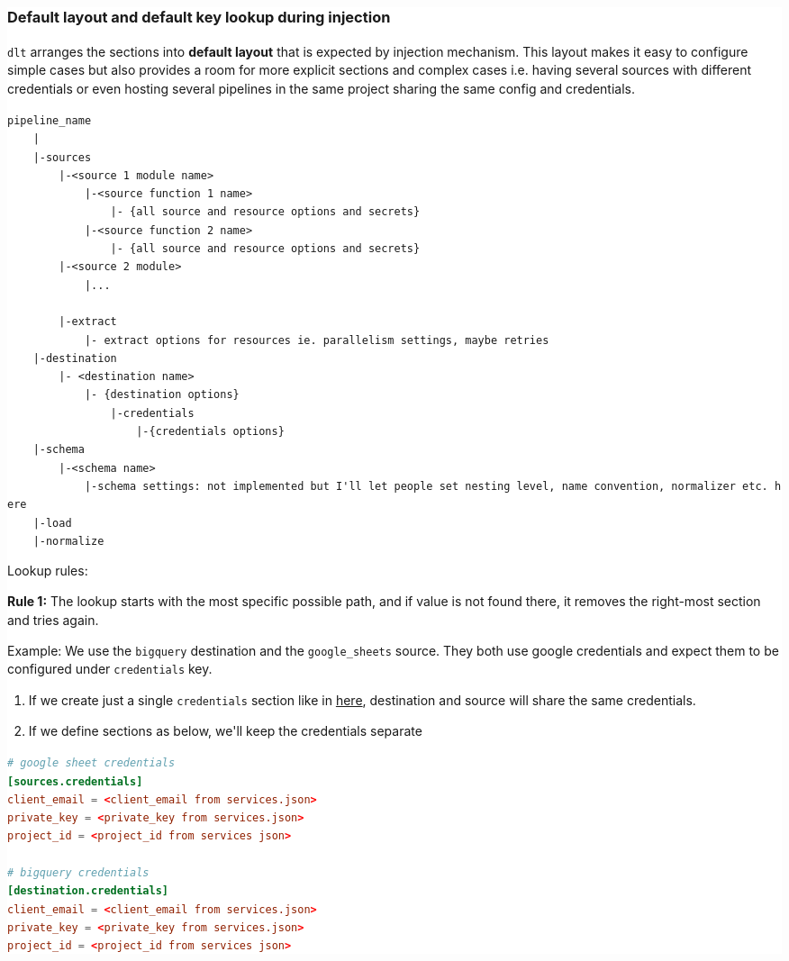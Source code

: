 ### Default layout and default key lookup during injection

`dlt` arranges the sections into **default layout** that is expected by injection mechanism. This layout
makes it easy to configure simple cases but also provides a room for more explicit sections and
complex cases i.e. having several sources with different credentials or even hosting several pipelines
in the same project sharing the same config and credentials.

```
pipeline_name
    |
    |-sources
        |-<source 1 module name>
            |-<source function 1 name>
                |- {all source and resource options and secrets}
            |-<source function 2 name>
                |- {all source and resource options and secrets}
        |-<source 2 module>
            |...

        |-extract
            |- extract options for resources ie. parallelism settings, maybe retries
    |-destination
        |- <destination name>
            |- {destination options}
                |-credentials
                    |-{credentials options}
    |-schema
        |-<schema name>
            |-schema settings: not implemented but I'll let people set nesting level, name convention, normalizer etc. here
    |-load
    |-normalize
```

Lookup rules:

**Rule 1:** The lookup starts with the most specific possible path, and if value is not found there,
it removes the right-most section and tries again.

Example: We use the `bigquery` destination and the `google_sheets` source. They both use google credentials and expect them to be configured under `credentials` key.

1. If we create just a single `credentials` section like in [here](#default-layout-without-sections), destination and source will share the same credentials.

2. If we define sections as below, we'll keep the credentials separate

```toml
# google sheet credentials
[sources.credentials]
client_email = <client_email from services.json>
private_key = <private_key from services.json>
project_id = <project_id from services json>

# bigquery credentials
[destination.credentials]
client_email = <client_email from services.json>
private_key = <private_key from services.json>
project_id = <project_id from services json>
```
